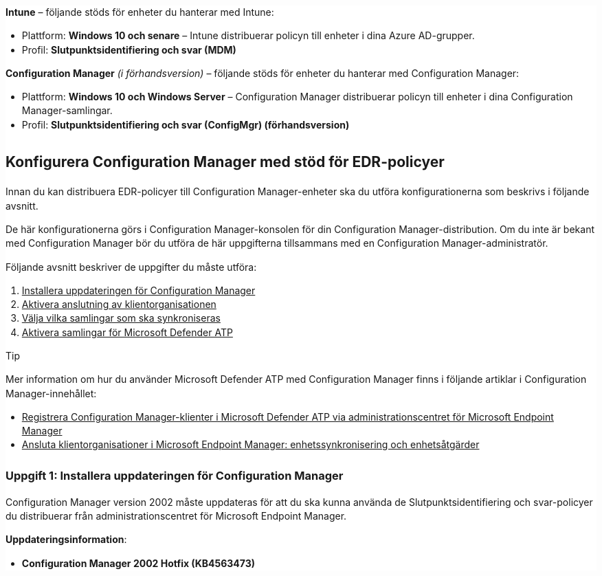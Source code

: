 **Intune** – följande stöds för enheter du hanterar med Intune:

- Plattform: **Windows 10 och senare** – Intune distribuerar policyn till enheter i dina Azure AD-grupper.
- Profil: **Slutpunktsidentifiering och svar (MDM)**

**Configuration Manager** *(i förhandsversion)* – följande stöds för enheter du hanterar med Configuration Manager:

- Plattform: **Windows 10 och Windows Server** – Configuration Manager distribuerar policyn till enheter i dina Configuration Manager-samlingar.
- Profil: **Slutpunktsidentifiering och svar (ConfigMgr) (förhandsversion)**

## <a name="set-up-configuration-manager-to-support-edr-policy"></a>Konfigurera Configuration Manager med stöd för EDR-policyer

Innan du kan distribuera EDR-policyer till Configuration Manager-enheter ska du utföra konfigurationerna som beskrivs i följande avsnitt.

De här konfigurationerna görs i Configuration Manager-konsolen för din Configuration Manager-distribution. Om du inte är bekant med Configuration Manager bör du utföra de här uppgifterna tillsammans med en Configuration Manager-administratör.  

Följande avsnitt beskriver de uppgifter du måste utföra:

1. [Installera uppdateringen för Configuration Manager](#task-1-install-the-update-for-configuration-manager)
2. [Aktivera anslutning av klientorganisationen](#task-2-configure-tenant-attach-and-synchronize-collections)  
3. [Välja vilka samlingar som ska synkroniseras](#task-3-select-collections-to-synchronize)
4. [Aktivera samlingar för Microsoft Defender ATP](#task-4-enable-collections-for-microsoft-defender-atp)

> [!TIP]
> Mer information om hur du använder Microsoft Defender ATP med Configuration Manager finns i följande artiklar i Configuration Manager-innehållet:
>
> - [Registrera Configuration Manager-klienter i Microsoft Defender ATP via administrationscentret för Microsoft Endpoint Manager](../../configmgr/core/get-started/2020/technical-preview-2003.md#bkmk_atp)
> - [Ansluta klientorganisationer i Microsoft Endpoint Manager: enhetssynkronisering och enhetsåtgärder](../../configmgr/core/get-started/2020/technical-preview-2002-2.md#bkmk_attach)

### <a name="task-1-install-the-update-for-configuration-manager"></a>Uppgift 1: Installera uppdateringen för Configuration Manager

Configuration Manager version 2002 måste uppdateras för att du ska kunna använda de Slutpunktsidentifiering och svar-policyer du distribuerar från administrationscentret för Microsoft Endpoint Manager.

**Uppdateringsinformation**:

- **Configuration Manager 2002 Hotfix (KB4563473)**
